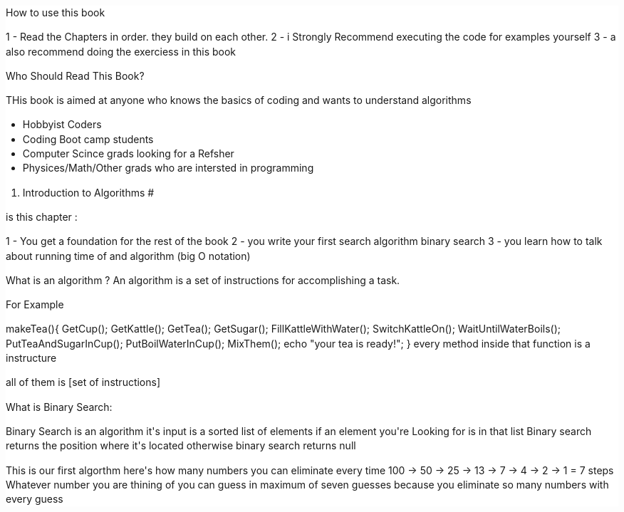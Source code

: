 
How to use this book

1 - Read the Chapters in order. they build on each other.
2 - i Strongly Recommend executing the code for examples yourself
3 - a also recommend doing the exerciess in this book

Who Should Read This Book?

THis book is aimed at anyone who knows the basics of coding and wants to understand algorithms

* Hobbyist Coders
* Coding Boot camp students
* Computer Scince grads looking for a Refsher
* Physices/Math/Other grads who are intersted in programming 


1. Introduction to Algorithms #

is this chapter :

1 - You get a foundation for the rest of the book
2 - you write your first search algorithm binary search 
3 - you learn how to talk about running time of and algorithm (big O notation)

What is an algorithm ? An algorithm is a set of instructions for accomplishing a task.

For Example 

makeTea(){
    GetCup();
    GetKattle();
    GetTea();
    GetSugar();
    FillKattleWithWater();
    SwitchKattleOn();
    WaitUntilWaterBoils();
    PutTeaAndSugarInCup();
    PutBoilWaterInCup();
    MixThem();
echo "your tea is ready!";
}
every method inside that function is a instructure

all of them is [set of instructions]


What is Binary Search:

Binary Search is an algorithm it's input is a sorted list of elements if an element you're
Looking for is in that list Binary search returns the position where it's located otherwise
binary search returns null



This is our first algorthm here's how many numbers you can eliminate every time
100 -> 50 -> 25 -> 13 -> 7 -> 4 -> 2 -> 1 = 7 steps
Whatever number you are thining of you can guess in maximum of seven guesses because you eliminate so many numbers with every guess
